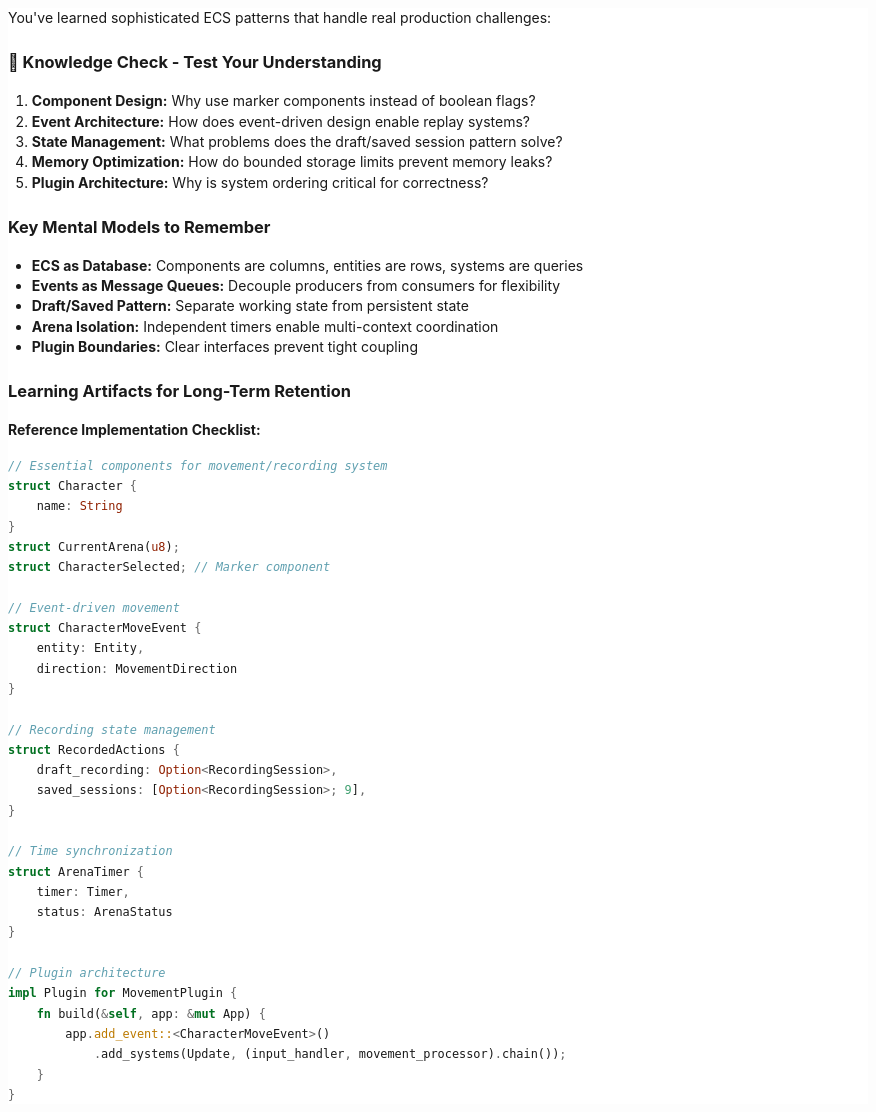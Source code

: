 You've learned sophisticated ECS patterns that handle real production challenges:

### **🧠 Knowledge Check - Test Your Understanding**

1. **Component Design:** Why use marker components instead of boolean flags?
2. **Event Architecture:** How does event-driven design enable replay systems?
3. **State Management:** What problems does the draft/saved session pattern solve?
4. **Memory Optimization:** How do bounded storage limits prevent memory leaks?
5. **Plugin Architecture:** Why is system ordering critical for correctness?

### **Key Mental Models to Remember**

- **ECS as Database:** Components are columns, entities are rows, systems are queries
- **Events as Message Queues:** Decouple producers from consumers for flexibility
- **Draft/Saved Pattern:** Separate working state from persistent state
- **Arena Isolation:** Independent timers enable multi-context coordination
- **Plugin Boundaries:** Clear interfaces prevent tight coupling

### **Learning Artifacts for Long-Term Retention**

**Reference Implementation Checklist:**

```rust
// Essential components for movement/recording system
struct Character {
    name: String
}
struct CurrentArena(u8);
struct CharacterSelected; // Marker component

// Event-driven movement
struct CharacterMoveEvent {
    entity: Entity,
    direction: MovementDirection
}

// Recording state management  
struct RecordedActions {
    draft_recording: Option<RecordingSession>,
    saved_sessions: [Option<RecordingSession>; 9],
}

// Time synchronization
struct ArenaTimer {
    timer: Timer,
    status: ArenaStatus
}

// Plugin architecture
impl Plugin for MovementPlugin {
    fn build(&self, app: &mut App) {
        app.add_event::<CharacterMoveEvent>()
            .add_systems(Update, (input_handler, movement_processor).chain());
    }
}
```
